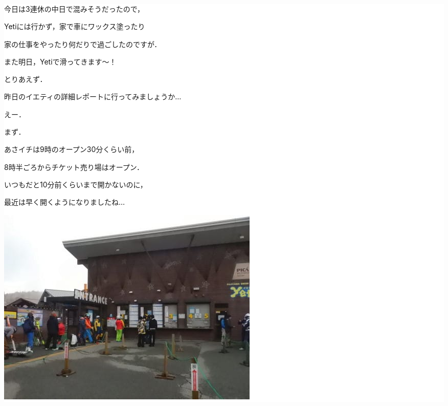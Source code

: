 
今日は3連休の中日で混みそうだったので，


Yetiには行かず，家で車にワックス塗ったり


家の仕事をやったり何だりで過ごしたのですが．


また明日，Yetiで滑ってきます～！





とりあえず．


昨日のイエティの詳細レポートに行ってみましょうか…





えー．


まず．


あさイチは9時のオープン30分くらい前，


8時半ごろからチケット売り場はオープン．


いつもだと10分前くらいまで開かないのに，


最近は早く開くようになりましたね…




![20aeee1fb6a227da3c71aca8ccc5929e.jpg](images/20aeee1fb6a227da3c71aca8ccc5929e.jpg)


